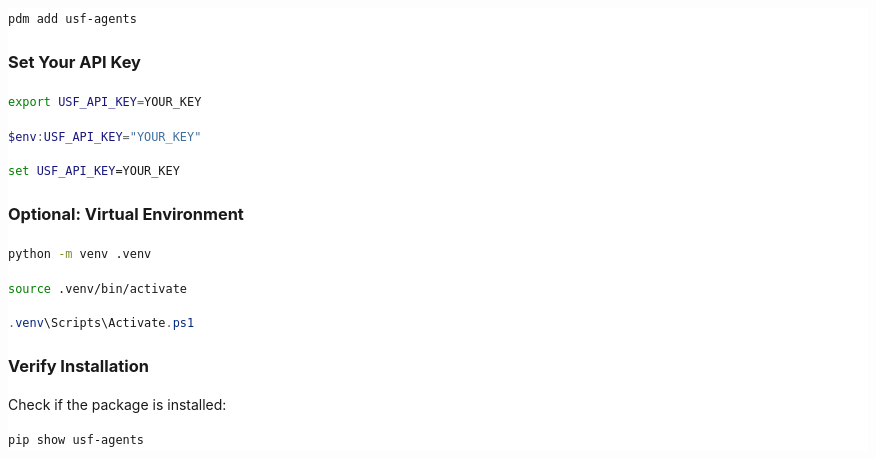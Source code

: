 ```bash
pdm add usf-agents
```

</TabItem>
</Tabs>

### Set Your API Key

<Tabs>
<TabItem value="macos" label="macOS/Linux">

```bash
export USF_API_KEY=YOUR_KEY
```

</TabItem>
<TabItem value="powershell" label="Windows PowerShell">

```powershell
$env:USF_API_KEY="YOUR_KEY"
```

</TabItem>
<TabItem value="cmd" label="Windows cmd">

```bat
set USF_API_KEY=YOUR_KEY
```

</TabItem>
</Tabs>

### Optional: Virtual Environment

```bash
python -m venv .venv
```
<Tabs>
<TabItem value="macos" label="macOS/Linux">

```bash
source .venv/bin/activate
```

</TabItem>
<TabItem value="windows" label="Windows PowerShell">

```powershell
.venv\Scripts\Activate.ps1
```

</TabItem>
</Tabs>


### Verify Installation

Check if the package is installed:
```bash
pip show usf-agents
```
